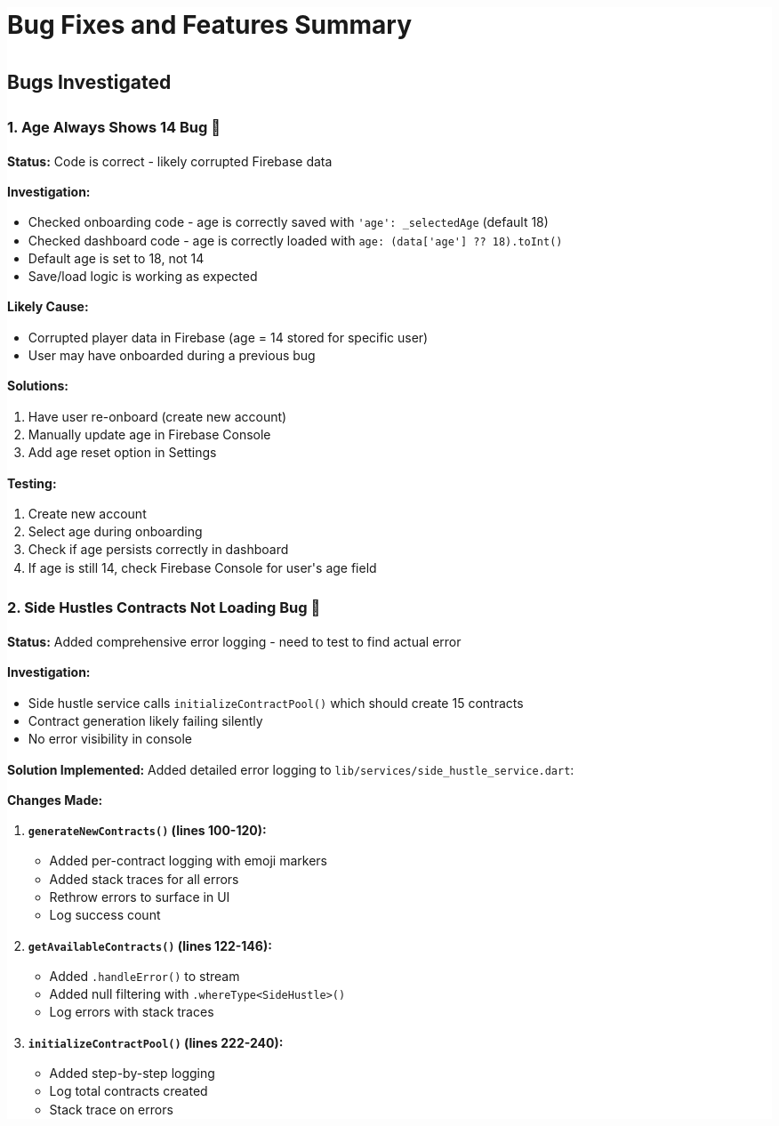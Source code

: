 # Bug Fixes and Features Summary

## Bugs Investigated

### 1. Age Always Shows 14 Bug 🐛
**Status:** Code is correct - likely corrupted Firebase data

**Investigation:**
- Checked onboarding code - age is correctly saved with `'age': _selectedAge` (default 18)
- Checked dashboard code - age is correctly loaded with `age: (data['age'] ?? 18).toInt()`
- Default age is set to 18, not 14
- Save/load logic is working as expected

**Likely Cause:**
- Corrupted player data in Firebase (age = 14 stored for specific user)
- User may have onboarded during a previous bug

**Solutions:**
1. Have user re-onboard (create new account)
2. Manually update age in Firebase Console
3. Add age reset option in Settings

**Testing:**
1. Create new account
2. Select age during onboarding
3. Check if age persists correctly in dashboard
4. If age is still 14, check Firebase Console for user's age field

### 2. Side Hustles Contracts Not Loading Bug 🐛
**Status:** Added comprehensive error logging - need to test to find actual error

**Investigation:**
- Side hustle service calls `initializeContractPool()` which should create 15 contracts
- Contract generation likely failing silently
- No error visibility in console

**Solution Implemented:**
Added detailed error logging to `lib/services/side_hustle_service.dart`:

**Changes Made:**
1. **`generateNewContracts()` (lines 100-120):**
   - Added per-contract logging with emoji markers
   - Added stack traces for all errors
   - Rethrow errors to surface in UI
   - Log success count

2. **`getAvailableContracts()` (lines 122-146):**
   - Added `.handleError()` to stream
   - Added null filtering with `.whereType<SideHustle>()`
   - Log errors with stack traces

3. **`initializeContractPool()` (lines 222-240):**
   - Added step-by-step logging
   - Log total contracts created
   - Stack trace on errors
